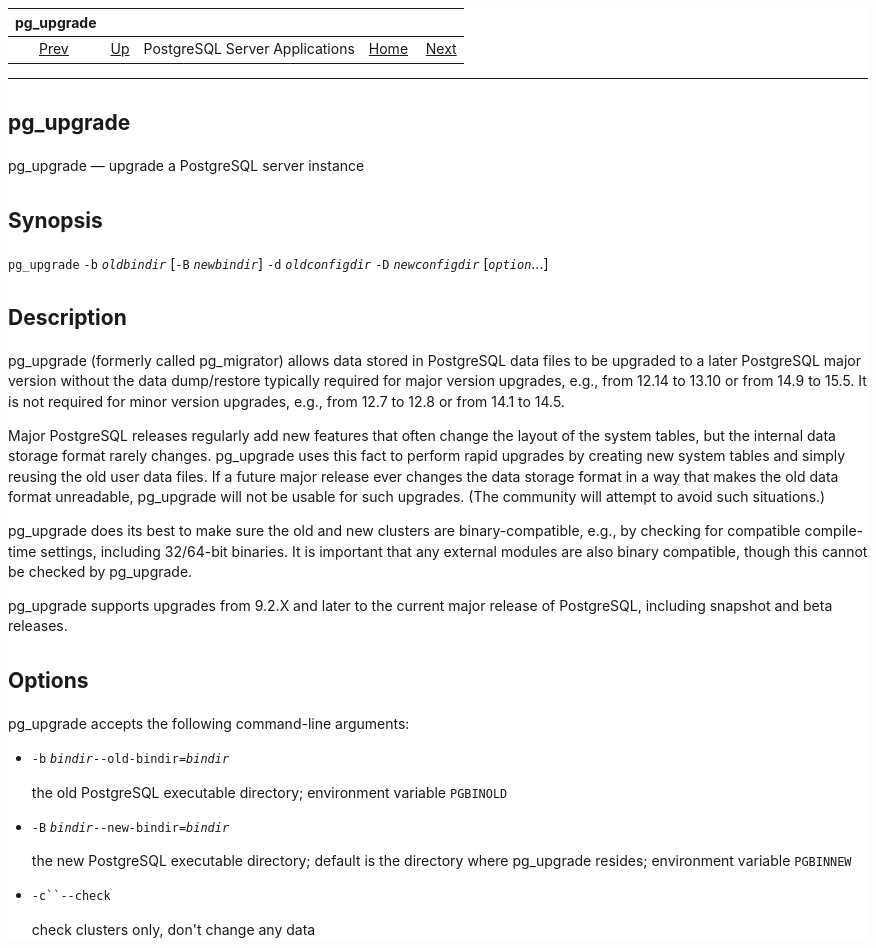 

|                 pg\_upgrade                 |                                                              |                                |                                                       |                                      |
| :-----------------------------------------: | :----------------------------------------------------------- | :----------------------------: | ----------------------------------------------------: | -----------------------------------: |
| [Prev](pgtesttiming.html "pg_test_timing")  | [Up](reference-server.html "PostgreSQL Server Applications") | PostgreSQL Server Applications | [Home](index.html "PostgreSQL 17devel Documentation") |  [Next](pgwaldump.html "pg_waldump") |

***

## pg\_upgrade

pg\_upgrade — upgrade a PostgreSQL server instance

## Synopsis

`pg_upgrade` `-b` *`oldbindir`* \[`-B` *`newbindir`*] `-d` *`oldconfigdir`* `-D` *`newconfigdir`* \[*`option`*...]

## Description

pg\_upgrade (formerly called pg\_migrator) allows data stored in PostgreSQL data files to be upgraded to a later PostgreSQL major version without the data dump/restore typically required for major version upgrades, e.g., from 12.14 to 13.10 or from 14.9 to 15.5. It is not required for minor version upgrades, e.g., from 12.7 to 12.8 or from 14.1 to 14.5.

Major PostgreSQL releases regularly add new features that often change the layout of the system tables, but the internal data storage format rarely changes. pg\_upgrade uses this fact to perform rapid upgrades by creating new system tables and simply reusing the old user data files. If a future major release ever changes the data storage format in a way that makes the old data format unreadable, pg\_upgrade will not be usable for such upgrades. (The community will attempt to avoid such situations.)

pg\_upgrade does its best to make sure the old and new clusters are binary-compatible, e.g., by checking for compatible compile-time settings, including 32/64-bit binaries. It is important that any external modules are also binary compatible, though this cannot be checked by pg\_upgrade.

pg\_upgrade supports upgrades from 9.2.X and later to the current major release of PostgreSQL, including snapshot and beta releases.

## Options

pg\_upgrade accepts the following command-line arguments:

* `-b` *`bindir`*`--old-bindir=`*`bindir`*

    the old PostgreSQL executable directory; environment variable `PGBINOLD`

* `-B` *`bindir`*`--new-bindir=`*`bindir`*

    the new PostgreSQL executable directory; default is the directory where pg\_upgrade resides; environment variable `PGBINNEW`

* `-c``--check`

    check clusters only, don't change any data
